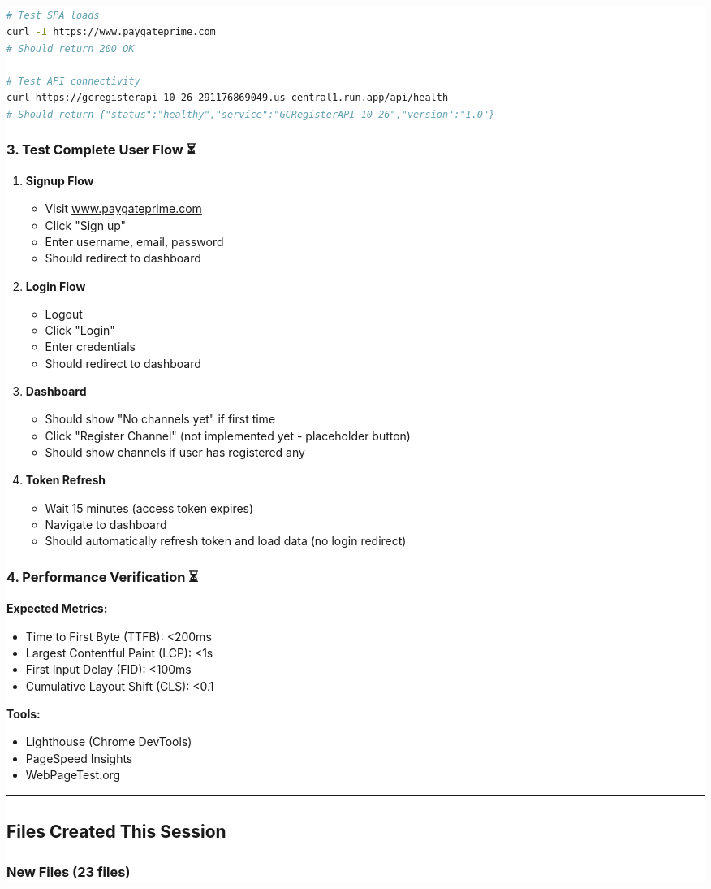 ```bash
# Test SPA loads
curl -I https://www.paygateprime.com
# Should return 200 OK

# Test API connectivity
curl https://gcregisterapi-10-26-291176869049.us-central1.run.app/api/health
# Should return {"status":"healthy","service":"GCRegisterAPI-10-26","version":"1.0"}
```

### 3. Test Complete User Flow ⏳

1. **Signup Flow**
   - Visit www.paygateprime.com
   - Click "Sign up"
   - Enter username, email, password
   - Should redirect to dashboard

2. **Login Flow**
   - Logout
   - Click "Login"
   - Enter credentials
   - Should redirect to dashboard

3. **Dashboard**
   - Should show "No channels yet" if first time
   - Click "Register Channel" (not implemented yet - placeholder button)
   - Should show channels if user has registered any

4. **Token Refresh**
   - Wait 15 minutes (access token expires)
   - Navigate to dashboard
   - Should automatically refresh token and load data (no login redirect)

### 4. Performance Verification ⏳

**Expected Metrics:**
- Time to First Byte (TTFB): <200ms
- Largest Contentful Paint (LCP): <1s
- First Input Delay (FID): <100ms
- Cumulative Layout Shift (CLS): <0.1

**Tools:**
- Lighthouse (Chrome DevTools)
- PageSpeed Insights
- WebPageTest.org

---

## Files Created This Session

### New Files (23 files)

